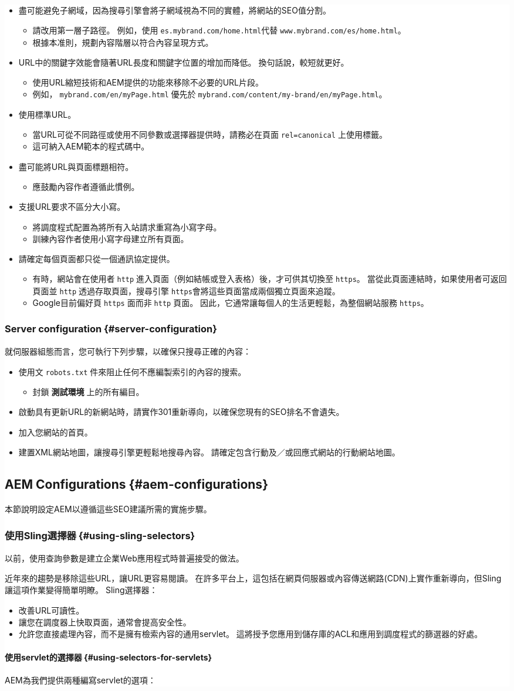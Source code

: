 * 盡可能避免子網域，因為搜尋引擎會將子網域視為不同的實體，將網站的SEO值分割。

   * 請改用第一層子路徑。 例如，使用 `es.mybrand.com/home.html`代替 `www.mybrand.com/es/home.html`。
   * 根據本准則，規劃內容階層以符合內容呈現方式。

* URL中的關鍵字效能會隨著URL長度和關鍵字位置的增加而降低。 換句話說，較短就更好。

   * 使用URL縮短技術和AEM提供的功能來移除不必要的URL片段。
   * 例如， `mybrand.com/en/myPage.html` 優先於 `mybrand.com/content/my-brand/en/myPage.html`。

* 使用標準URL。

   * 當URL可從不同路徑或使用不同參數或選擇器提供時，請務必在頁面 `rel=canonical` 上使用標籤。
   * 這可納入AEM範本的程式碼中。

* 盡可能將URL與頁面標題相符。

   * 應鼓勵內容作者遵循此慣例。

* 支援URL要求不區分大小寫。

   * 將調度程式配置為將所有入站請求重寫為小寫字母。
   * 訓練內容作者使用小寫字母建立所有頁面。

* 請確定每個頁面都只從一個通訊協定提供。

   * 有時，網站會在使用者 `http` 進入頁面（例如結帳或登入表格）後，才可供其切換至 `https`。 當從此頁面連結時，如果使用者可返回頁面並 `http` 透過存取頁面，搜尋引擎 `https`會將這些頁面當成兩個獨立頁面來追蹤。
   * Google目前偏好頁 `https` 面而非 `http` 頁面。 因此，它通常讓每個人的生活更輕鬆，為整個網站服務 `https`。

### Server configuration {#server-configuration}

就伺服器組態而言，您可執行下列步驟，以確保只搜尋正確的內容：

* 使用文 `robots.txt` 件來阻止任何不應編製索引的內容的搜索。

   * 封鎖 **測試環境** 上的所有編目。

* 啟動具有更新URL的新網站時，請實作301重新導向，以確保您現有的SEO排名不會遺失。
* 加入您網站的首頁。
* 建置XML網站地圖，讓搜尋引擎更輕鬆地搜尋內容。 請確定包含行動及／或回應式網站的行動網站地圖。

## AEM Configurations {#aem-configurations}

本節說明設定AEM以遵循這些SEO建議所需的實施步驟。

### 使用Sling選擇器 {#using-sling-selectors}

以前，使用查詢參數是建立企業Web應用程式時普遍接受的做法。

近年來的趨勢是移除這些URL，讓URL更容易閱讀。 在許多平台上，這包括在網頁伺服器或內容傳送網路(CDN)上實作重新導向，但Sling讓這項作業變得簡單明瞭。 Sling選擇器：

* 改善URL可讀性。
* 讓您在調度器上快取頁面，通常會提高安全性。
* 允許您直接處理內容，而不是擁有檢索內容的通用servlet。 這將授予您應用到儲存庫的ACL和應用到調度程式的篩選器的好處。

#### 使用servlet的選擇器 {#using-selectors-for-servlets}

AEM為我們提供兩種編寫servlet的選項：
